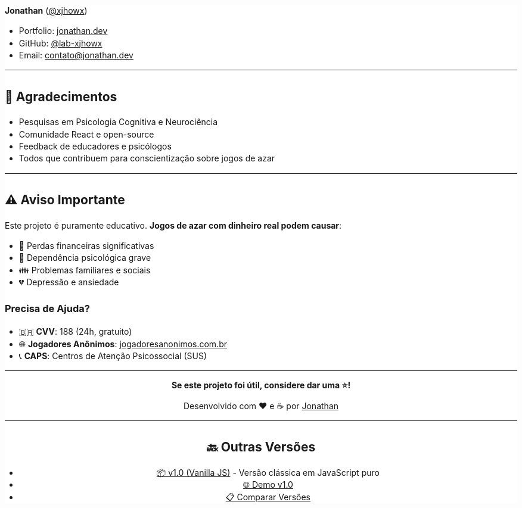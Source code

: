 **Jonathan** ([@xjhowx](https://twitter.com/xjhowx))

- Portfolio: [jonathan.dev](https://jonathan.dev)
- GitHub: [@lab-xjhowx](https://github.com/lab-xjhowx)
- Email: contato@jonathan.dev

---

## 🙏 Agradecimentos

- Pesquisas em Psicologia Cognitiva e Neurociência
- Comunidade React e open-source
- Feedback de educadores e psicólogos
- Todos que contribuem para conscientização sobre jogos de azar

---

## ⚠️ Aviso Importante

Este projeto é puramente educativo. **Jogos de azar com dinheiro real podem causar**:

- 💸 Perdas financeiras significativas
- 🧠 Dependência psicológica grave
- 👪 Problemas familiares e sociais
- 💔 Depressão e ansiedade

### Precisa de Ajuda?

- 🇧🇷 **CVV**: 188 (24h, gratuito)
- 🌐 **Jogadores Anônimos**: [jogadoresanonimos.com.br](http://www.jogadoresanonimos.com.br)
- 📞 **CAPS**: Centros de Atenção Psicossocial (SUS)

---

<div align="center">

**Se este projeto foi útil, considere dar uma ⭐!**

Desenvolvido com ❤️ e ☕ por [Jonathan](https://github.com/lab-xjhowx)

---

## 🔙 Outras Versões

- [📦 v1.0 (Vanilla JS)](../README.md) - Versão clássica em JavaScript puro
- [🌐 Demo v1.0](https://prof-tigrinho-v1.vercel.app/)
- [📋 Comparar Versões](../VERSIONS.md)

</div>

